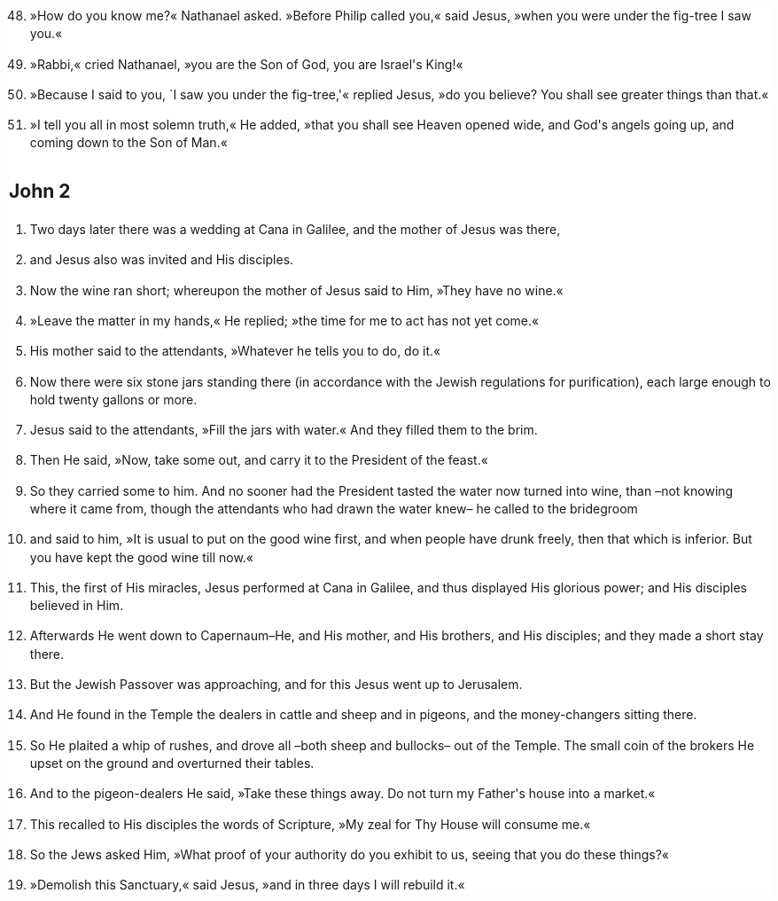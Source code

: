 48. »How do you know me?« Nathanael asked. »Before Philip called you,« said Jesus, »when you were under the fig-tree I saw you.«

49. »Rabbi,« cried Nathanael, »you are the Son of God, you are Israel's King!«

50. »Because I said to you, `I saw you under the fig-tree,'« replied Jesus, »do you believe? You shall see greater things than that.«

51. »I tell you all in most solemn truth,« He added, »that you shall see Heaven opened wide, and God's angels going up, and coming down to the Son of Man.«

## John 2

1. Two days later there was a wedding at Cana in Galilee, and the mother of Jesus was there,

2. and Jesus also was invited and His disciples.

3. Now the wine ran short; whereupon the mother of Jesus said to Him, »They have no wine.«

4. »Leave the matter in my hands,« He replied; »the time for me to act has not yet come.«

5. His mother said to the attendants, »Whatever he tells you to do, do it.«

6. Now there were six stone jars standing there (in accordance with the Jewish regulations for purification), each large enough to hold twenty gallons or more.

7. Jesus said to the attendants, »Fill the jars with water.« And they filled them to the brim.

8. Then He said, »Now, take some out, and carry it to the President of the feast.«

9. So they carried some to him. And no sooner had the President tasted the water now turned into wine, than –not knowing where it came from, though the attendants who had drawn the water knew– he called to the bridegroom

10. and said to him, »It is usual to put on the good wine first, and when people have drunk freely, then that which is inferior. But you have kept the good wine till now.«

11. This, the first of His miracles, Jesus performed at Cana in Galilee, and thus displayed His glorious power; and His disciples believed in Him.

12. Afterwards He went down to Capernaum–He, and His mother, and His brothers, and His disciples; and they made a short stay there.

13. But the Jewish Passover was approaching, and for this Jesus went up to Jerusalem.

14. And He found in the Temple the dealers in cattle and sheep and in pigeons, and the money-changers sitting there.

15. So He plaited a whip of rushes, and drove all –both sheep and bullocks– out of the Temple. The small coin of the brokers He upset on the ground and overturned their tables.

16. And to the pigeon-dealers He said, »Take these things away. Do not turn my Father's house into a market.«

17. This recalled to His disciples the words of Scripture, »My zeal for Thy House will consume me.«

18. So the Jews asked Him, »What proof of your authority do you exhibit to us, seeing that you do these things?«

19. »Demolish this Sanctuary,« said Jesus, »and in three days I will rebuild it.«
